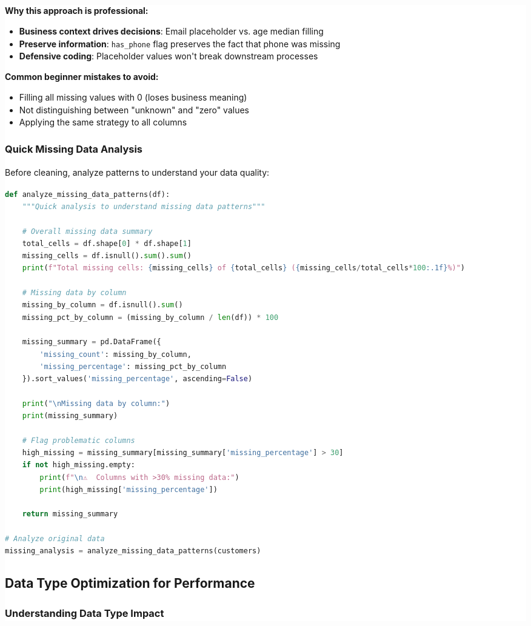 **Why this approach is professional:**
- **Business context drives decisions**: Email placeholder vs. age median filling
- **Preserve information**: `has_phone` flag preserves the fact that phone was missing
- **Defensive coding**: Placeholder values won't break downstream processes

**Common beginner mistakes to avoid:**
- Filling all missing values with 0 (loses business meaning)
- Not distinguishing between "unknown" and "zero" values
- Applying the same strategy to all columns

### Quick Missing Data Analysis

Before cleaning, analyze patterns to understand your data quality:

```python
def analyze_missing_data_patterns(df):
    """Quick analysis to understand missing data patterns"""
    
    # Overall missing data summary
    total_cells = df.shape[0] * df.shape[1]
    missing_cells = df.isnull().sum().sum()
    print(f"Total missing cells: {missing_cells} of {total_cells} ({missing_cells/total_cells*100:.1f}%)")
    
    # Missing data by column
    missing_by_column = df.isnull().sum()
    missing_pct_by_column = (missing_by_column / len(df)) * 100
    
    missing_summary = pd.DataFrame({
        'missing_count': missing_by_column,
        'missing_percentage': missing_pct_by_column
    }).sort_values('missing_percentage', ascending=False)
    
    print("\nMissing data by column:")
    print(missing_summary)
    
    # Flag problematic columns
    high_missing = missing_summary[missing_summary['missing_percentage'] > 30]
    if not high_missing.empty:
        print(f"\n⚠️  Columns with >30% missing data:")
        print(high_missing['missing_percentage'])
    
    return missing_summary

# Analyze original data
missing_analysis = analyze_missing_data_patterns(customers)
```

## Data Type Optimization for Performance

### Understanding Data Type Impact
